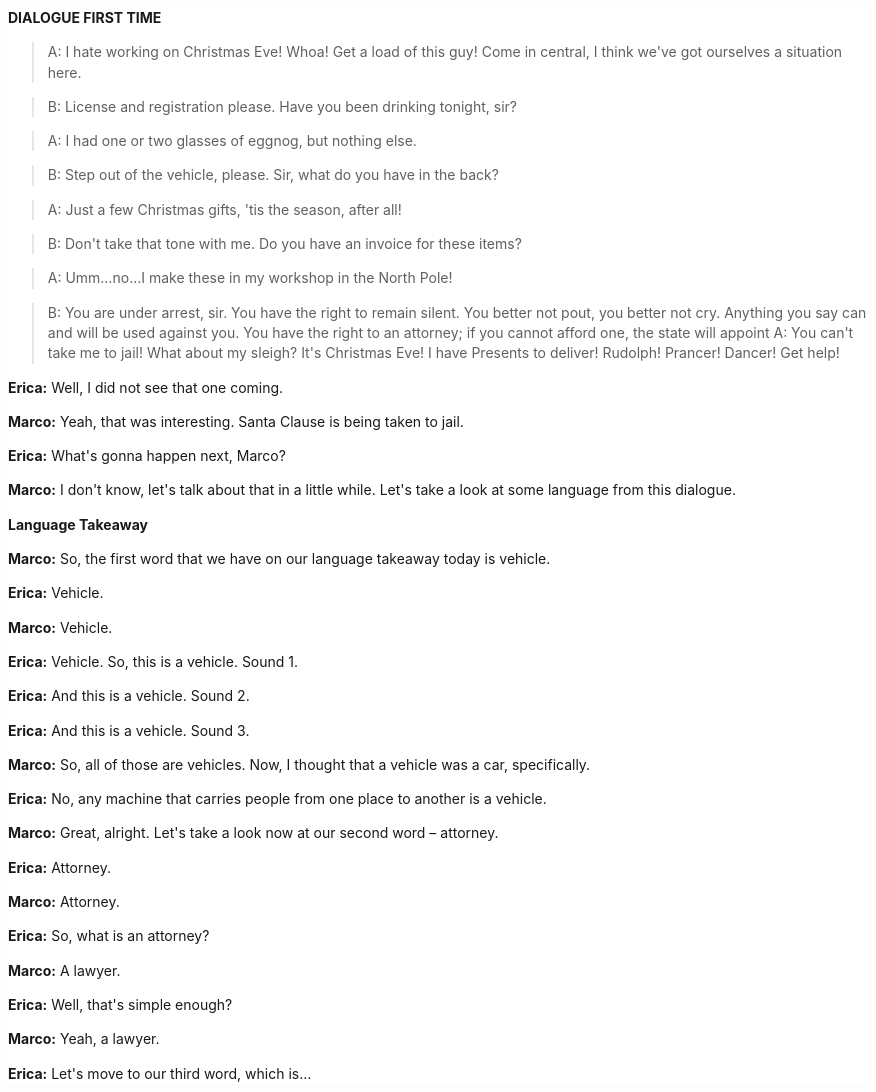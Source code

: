 **DIALOGUE FIRST TIME** 

> A: I hate working on Christmas Eve! Whoa! Get a load of this guy! Come in central, I think we've got ourselves a situation here.

> B: License and registration please. Have you been drinking tonight, sir?

> A: I had one or two glasses of eggnog, but nothing else.

> B: Step out of the vehicle, please. Sir, what do you have in the back?

> A: Just a few Christmas gifts, 'tis the season, after all!

> B: Don't take that tone with me. Do you have an invoice for these items?

> A: Umm…no…I make these in my workshop in the North Pole!

> B: You are under arrest, sir. You have the right to remain silent. You better not pout, you better not cry. Anything you say can and will be used against you. You have the right to an attorney; if you cannot afford one, the state will appoint A: You can't take me to jail! What about my sleigh? It's Christmas Eve! I have Presents to deliver! Rudolph! Prancer! Dancer! Get help!

**Erica:** Well, I did not see that one coming. 

**Marco:** Yeah, that was interesting. Santa Clause is being taken to jail. 

**Erica:** What's gonna happen next, Marco? 

**Marco:** I don't know, let's talk about that in a little while. Let's take a look at some language from this dialogue. 

**Language Takeaway** 

**Marco:** So, the first word that we have on our language takeaway today is vehicle. 

**Erica:** Vehicle. 

**Marco:** Vehicle. 

**Erica:** Vehicle. So, this is a vehicle. Sound 1. 

**Erica:** And this is a vehicle. Sound 2. 

**Erica:** And this is a vehicle. Sound 3. 

**Marco:** So, all of those are vehicles. Now, I thought that a vehicle was a car, specifically. 

**Erica:** No, any machine that carries people from one place to another is a vehicle. 

**Marco:** Great, alright. Let's take a look now at our second word – attorney. 

**Erica:** Attorney. 

**Marco:** Attorney. 

**Erica:** So, what is an attorney? 

**Marco:** A lawyer. 

**Erica:** Well, that's simple enough? 

**Marco:** Yeah, a lawyer. 

**Erica:** Let's move to our third word, which is… 
